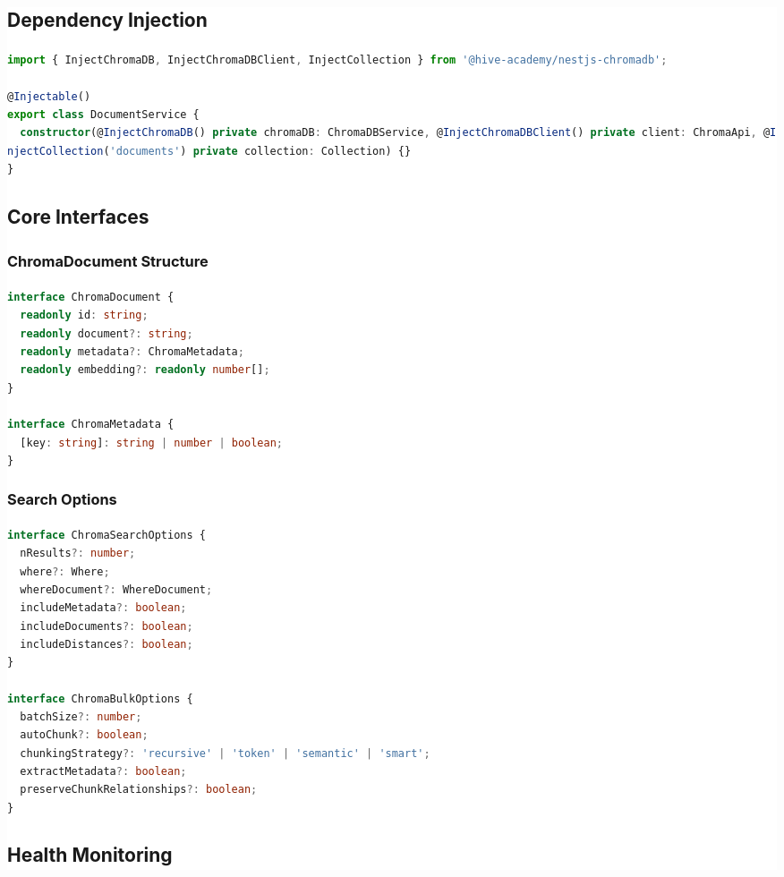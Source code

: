 ## Dependency Injection

```typescript
import { InjectChromaDB, InjectChromaDBClient, InjectCollection } from '@hive-academy/nestjs-chromadb';

@Injectable()
export class DocumentService {
  constructor(@InjectChromaDB() private chromaDB: ChromaDBService, @InjectChromaDBClient() private client: ChromaApi, @InjectCollection('documents') private collection: Collection) {}
}
```

## Core Interfaces

### ChromaDocument Structure

```typescript
interface ChromaDocument {
  readonly id: string;
  readonly document?: string;
  readonly metadata?: ChromaMetadata;
  readonly embedding?: readonly number[];
}

interface ChromaMetadata {
  [key: string]: string | number | boolean;
}
```

### Search Options

```typescript
interface ChromaSearchOptions {
  nResults?: number;
  where?: Where;
  whereDocument?: WhereDocument;
  includeMetadata?: boolean;
  includeDocuments?: boolean;
  includeDistances?: boolean;
}

interface ChromaBulkOptions {
  batchSize?: number;
  autoChunk?: boolean;
  chunkingStrategy?: 'recursive' | 'token' | 'semantic' | 'smart';
  extractMetadata?: boolean;
  preserveChunkRelationships?: boolean;
}
```

## Health Monitoring
